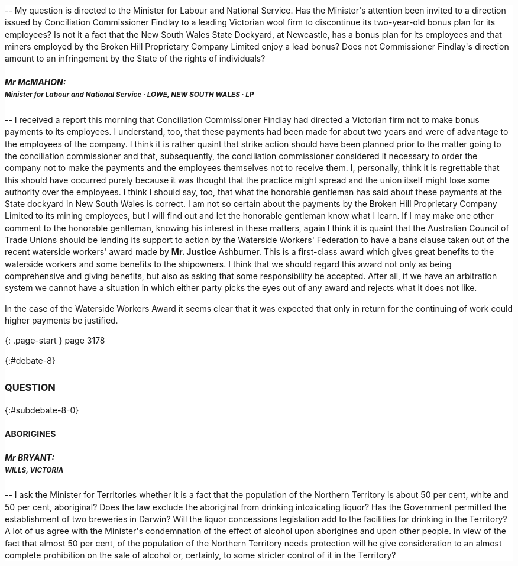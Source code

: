 -- My question is directed to the Minister for Labour and National Service. Has the Minister's attention been invited to a direction issued by Conciliation Commissioner Findlay to a leading Victorian wool firm to discontinue its two-year-old bonus plan for its employees? Is not it a fact that the New South Wales State Dockyard, at Newcastle, has a bonus plan for its employees and that miners employed by the Broken Hill Proprietary Company Limited enjoy a lead bonus? Does not Commissioner Findlay's direction amount to an infringement by the State of the rights of individuals? 

##### Mr McMAHON:<br><small class="text-muted">Minister for Labour and National Service &middot; LOWE, NEW SOUTH WALES &middot; LP</small>

--  I received a report this morning that Conciliation Commissioner Findlay had directed a Victorian firm not to make bonus payments to its employees. I understand, too, that these payments had been made for about two years and were of advantage to the employees of the company. I think it is rather quaint that strike action should have been planned prior to the matter going to the conciliation commissioner and that, subsequently, the conciliation commissioner considered it necessary to order the company not to make the payments and the employees themselves not to receive them. I, personally, think it is regrettable that this should have occurred purely because it was thought that the practice might spread and the union itself might lose some authority over the employees. I think I should say, too, that what the honorable gentleman has said about these payments at the State dockyard in New South Wales is correct. I am not so certain about the payments by the Broken Hill Proprietary Company Limited to its mining employees, but I will find out and let the honorable gentleman know what I learn. If I may make one other comment to the honorable gentleman, knowing his interest in these matters, again I think it is quaint that the Australian Council of Trade Unions should be lending its support to action by the Waterside Workers' Federation to have a bans clause taken out of the recent waterside workers' award made by  **Mr. Justice**  Ashburner. This is a first-class award which gives great benefits to the waterside workers and some benefits to the shipowners. I think that we should regard this award not only as being comprehensive and giving benefits, but also as asking that some responsibility be accepted. After all, if we have an arbitration system we cannot have a situation in which either party picks the eyes out of any award and rejects what it does not like. 

In the case of the Waterside Workers Award it seems clear that it was expected that only in return for the continuing of work could higher payments be justified. 

{: .page-start }
page 3178

{:#debate-8}
### QUESTION

{:#subdebate-8-0}
#### ABORIGINES

##### Mr BRYANT:<br><small class="text-muted">WILLS, VICTORIA</small>

-- I ask the Minister for Territories whether it is a fact that the population of the Northern Territory is about 50 per cent, white and 50 per cent, aboriginal? Does the law exclude the aboriginal from drinking intoxicating liquor? Has the Government permitted the establishment of two breweries in Darwin? Will the liquor concessions legislation add to the facilities for drinking in the Territory? A lot of us agree with the Minister's condemnation of the effect of alcohol upon aborigines and upon other people. In view of the fact that almost 50 per cent, of the population of the Northern Territory needs protection will he give consideration to an almost complete prohibition on the sale of alcohol or, certainly, to some stricter control of it in the Territory? 
